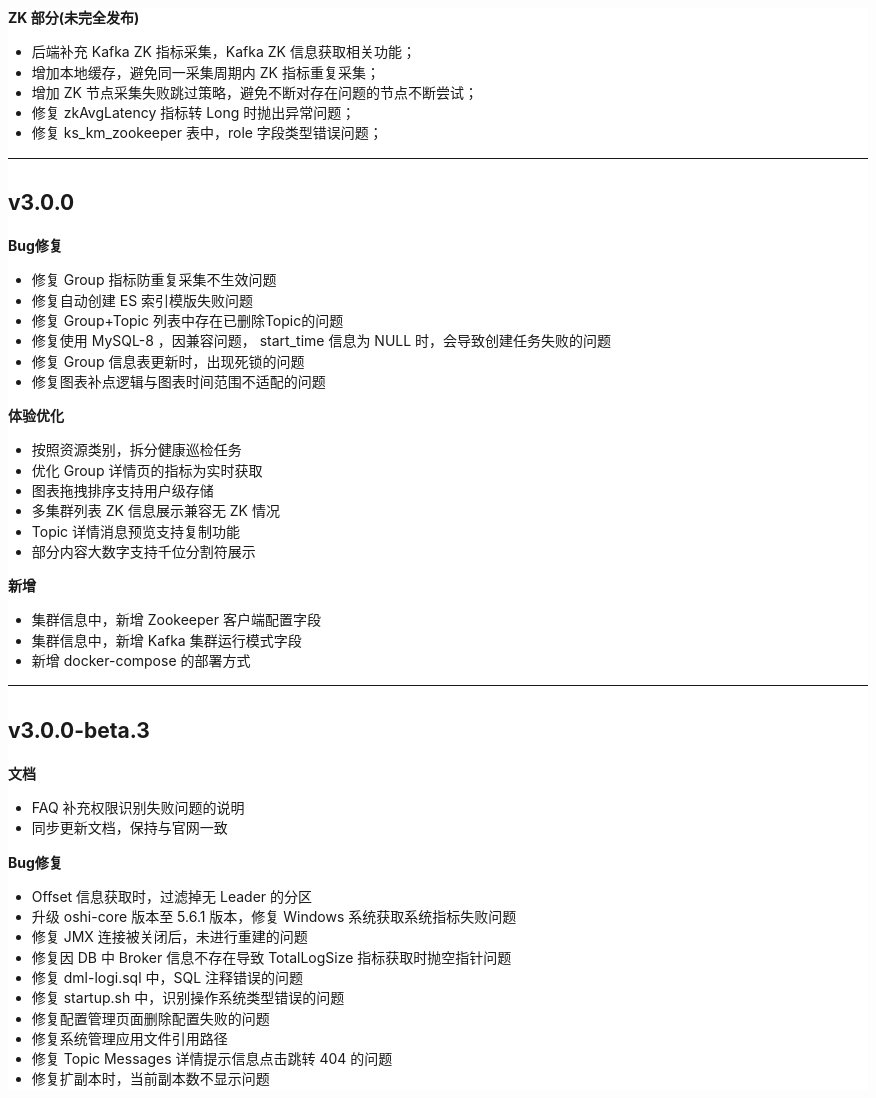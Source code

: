 
**ZK 部分(未完全发布)**
- 后端补充 Kafka ZK 指标采集，Kafka ZK 信息获取相关功能；
- 增加本地缓存，避免同一采集周期内 ZK 指标重复采集；
- 增加 ZK 节点采集失败跳过策略，避免不断对存在问题的节点不断尝试；
- 修复 zkAvgLatency 指标转 Long 时抛出异常问题；
- 修复 ks_km_zookeeper 表中，role 字段类型错误问题；

---

## v3.0.0

**Bug修复**
- 修复 Group 指标防重复采集不生效问题
- 修复自动创建 ES 索引模版失败问题
- 修复 Group+Topic 列表中存在已删除Topic的问题
- 修复使用 MySQL-8 ，因兼容问题， start_time 信息为 NULL 时，会导致创建任务失败的问题
- 修复 Group 信息表更新时，出现死锁的问题
- 修复图表补点逻辑与图表时间范围不适配的问题


**体验优化**
- 按照资源类别，拆分健康巡检任务
- 优化 Group 详情页的指标为实时获取
- 图表拖拽排序支持用户级存储
- 多集群列表 ZK 信息展示兼容无 ZK 情况
- Topic 详情消息预览支持复制功能
- 部分内容大数字支持千位分割符展示


**新增**
- 集群信息中，新增 Zookeeper 客户端配置字段
- 集群信息中，新增 Kafka 集群运行模式字段
- 新增 docker-compose 的部署方式

---

## v3.0.0-beta.3

**文档**
- FAQ 补充权限识别失败问题的说明
- 同步更新文档，保持与官网一致


**Bug修复**
- Offset 信息获取时，过滤掉无 Leader 的分区
- 升级 oshi-core 版本至 5.6.1 版本，修复 Windows 系统获取系统指标失败问题
- 修复 JMX 连接被关闭后，未进行重建的问题
- 修复因 DB 中 Broker 信息不存在导致 TotalLogSize 指标获取时抛空指针问题
- 修复 dml-logi.sql 中，SQL 注释错误的问题
- 修复 startup.sh 中，识别操作系统类型错误的问题
- 修复配置管理页面删除配置失败的问题
- 修复系统管理应用文件引用路径
- 修复 Topic Messages 详情提示信息点击跳转 404 的问题
- 修复扩副本时，当前副本数不显示问题
